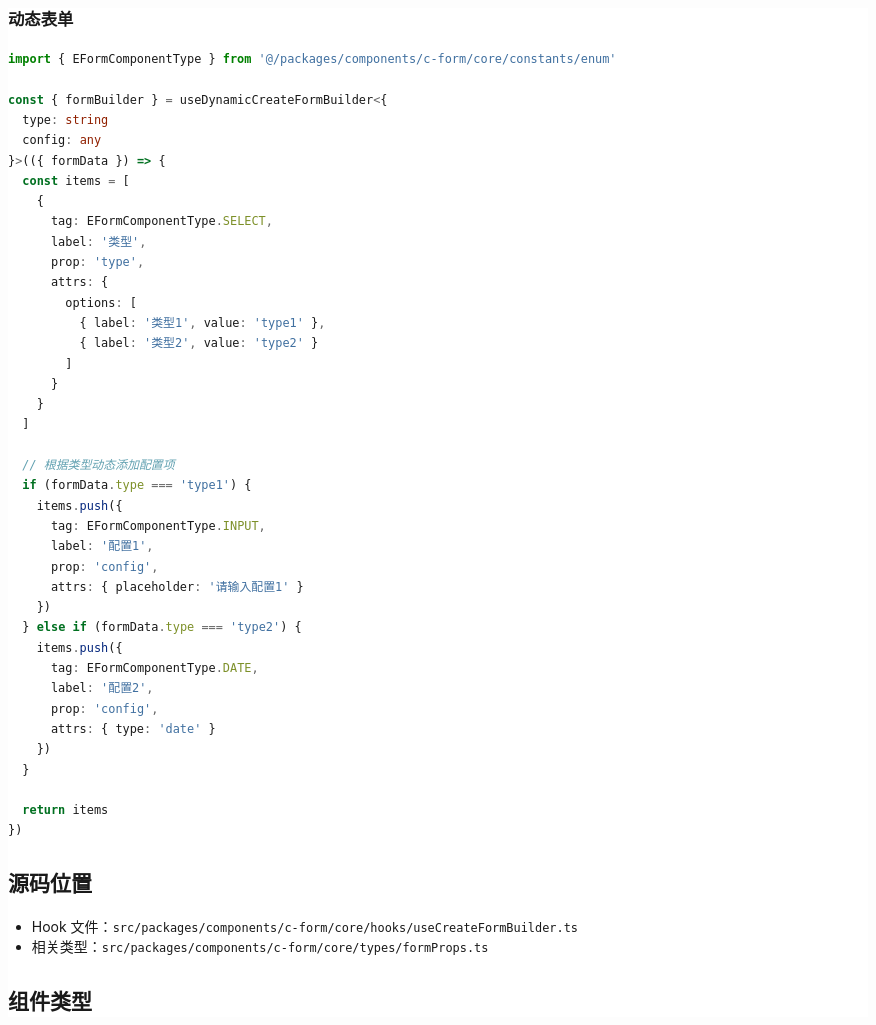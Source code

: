 ### 动态表单

```typescript
import { EFormComponentType } from '@/packages/components/c-form/core/constants/enum'

const { formBuilder } = useDynamicCreateFormBuilder<{
  type: string
  config: any
}>(({ formData }) => {
  const items = [
    {
      tag: EFormComponentType.SELECT,
      label: '类型',
      prop: 'type',
      attrs: {
        options: [
          { label: '类型1', value: 'type1' },
          { label: '类型2', value: 'type2' }
        ]
      }
    }
  ]
  
  // 根据类型动态添加配置项
  if (formData.type === 'type1') {
    items.push({
      tag: EFormComponentType.INPUT,
      label: '配置1',
      prop: 'config',
      attrs: { placeholder: '请输入配置1' }
    })
  } else if (formData.type === 'type2') {
    items.push({
      tag: EFormComponentType.DATE,
      label: '配置2',
      prop: 'config',
      attrs: { type: 'date' }
    })
  }
  
  return items
})
```

## 源码位置

- Hook 文件：`src/packages/components/c-form/core/hooks/useCreateFormBuilder.ts`
- 相关类型：`src/packages/components/c-form/core/types/formProps.ts`

## 组件类型

